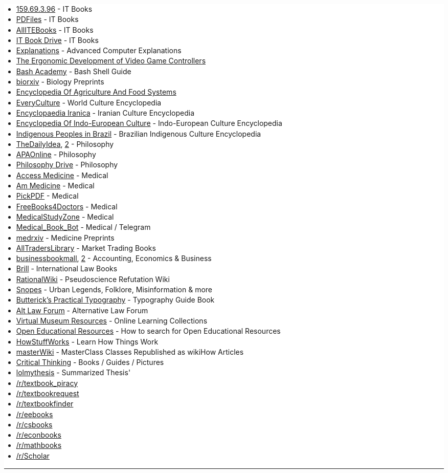 -   [159.69.3.96](https://www.reddit.com/r/FREEMEDIAHECKYEAH/wiki/base64#wiki_159.69.3.96) - IT Books
-   [PDFiles](https://www.pdfiles.net/) - IT Books
-   [AllITEBooks](https://allitebook.xyz/) - IT Books
-   [IT Book Drive](https://www.reddit.com/r/FREEMEDIAHECKYEAH/wiki/base64#wiki_it_books_drive) - IT Books
-   [Explanations](https://magcius.github.io/xplain/article/) - Advanced Computer Explanations
-   [The Ergonomic Development of Video Game Controllers](https://www.longdom.org/open-access/the-ergonomic-development-of-video-game-controllers-2165-7556-1000209.pdf)
-   [Bash Academy](https://guide.bash.academy/) - Bash Shell Guide
-   [biorxiv](https://www.biorxiv.org/) - Biology Preprints
-   [Encyclopedia Of Agriculture And Food Systems](https://archive.org/details/Encyclopedia_Of_Agriculture_And_Food_Systems/)
-   [EveryCulture](https://www.everyculture.com/index.html) - World Culture Encyclopedia
-   [Encyclopaedia Iranica](https://www.iranicaonline.org/) - Iranian Culture Encyclopedia
-   [Encyclopedia Of Indo-European Culture](https://archive.org/details/EncyclopediaOfIndoEuropeanCulture/) - Indo-European Culture Encyclopedia
-   [Indigenous Peoples in Brazil](https://pib.socioambiental.org/en/Main_Page) - Brazilian Indigenous Culture Encyclopedia
-   [TheDailyIdea](https://thedailyidea.org/reading-lists), [2](https://thedailyidea.org/philosophy-syllabi-collection/) - Philosophy
-   [APAOnline](https://www.apaonline.org/) - Philosophy
-   [Philosophy Drive](https://www.reddit.com/r/FREEMEDIAHECKYEAH/wiki/base64#wiki_philosophy_drive) - Philosophy
-   [Access Medicine](https://accessmedicine.mhmedical.com/books.aspx?view=library) - Medical
-   [Am Medicine](https://am-medicine.com/) - Medical
-   [PickPDF](https://pickpdfs.com/) - Medical
-   [FreeBooks4Doctors](http://freebooks4doctors.com/) - Medical
-   [MedicalStudyZone](https://medicalstudyzone.com/) - Medical
-   [Medical_Book_Bot](https://t.me/Medical_Book_Bot) - Medical / Telegram
-   [medrxiv](https://www.medrxiv.org/) - Medicine Preprints
-   [AllTradersLibrary](https://t.me/alltradersLibrary) - Market Trading Books
-   [businessbookmall](http://www.businessbookmall.com/), [2](http://www.textbooksfree.org/) - Accounting, Economics & Business
-   [Brill](https://brill.com/) - International Law Books
-   [RationalWiki](https://rationalwiki.org/) - Pseudoscience Refutation Wiki
-   [Snopes](https://www.snopes.com/) - Urban Legends, Folklore, Misinformation & more
-   [Butterick’s Practical Typography](https://practicaltypography.com/) - Typography Guide Book
-   [Alt Law Forum](https://altlawforum.org/) - Alternative Law Forum
-   [Virtual Museum Resources](https://mcn.edu/a-guide-to-virtual-museum-resources/) - Online Learning Collections
-   [Open Educational Resources](https://cdn-infographic.pressidium.com/wp-content/uploads/How-to-Search-for-Open-Educational-Resources-Infographic.jpg) - How to search for Open Educational Resources
-   [HowStuffWorks](https://www.howstuffworks.com/) - Learn How Things Work
-   [masterWiki](https://masterwiki.how/) - MasterClass Classes Republished as wikiHow Articles
-   [Critical Thinking](https://www.reddit.com/r/FREEMEDIAHECKYEAH/wiki/base64#wiki_critical_thinking) - Books / Guides / Pictures
-   [lolmythesis](https://lolmythesis.com/) - Summarized Thesis'
-   [/r/textbook_piracy](https://reddit.com/r/textbook_piracy)
-   [/r/textbookrequest](https://reddit.com/r/textbookrequest)
-   [/r/textbookfinder](https://reddit.com/r/textbookfinder)
-   [/r/eebooks](https://reddit.com/r/eebooks/)
-   [/r/csbooks](https://reddit.com/r/csbooks)
-   [/r/econbooks](https://reddit.com/r/econbooks)
-   [/r/mathbooks](https://reddit.com/r/mathbooks)
-   [/r/Scholar](https://reddit.com/r/Scholar)

---